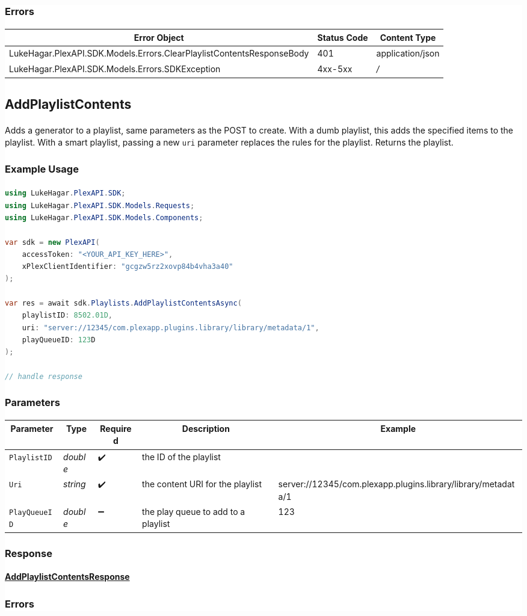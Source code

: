 ### Errors

| Error Object                                                          | Status Code                                                           | Content Type                                                          |
| --------------------------------------------------------------------- | --------------------------------------------------------------------- | --------------------------------------------------------------------- |
| LukeHagar.PlexAPI.SDK.Models.Errors.ClearPlaylistContentsResponseBody | 401                                                                   | application/json                                                      |
| LukeHagar.PlexAPI.SDK.Models.Errors.SDKException                      | 4xx-5xx                                                               | */*                                                                   |


## AddPlaylistContents

Adds a generator to a playlist, same parameters as the POST to create. With a dumb playlist, this adds the specified items to the playlist.
With a smart playlist, passing a new `uri` parameter replaces the rules for the playlist. Returns the playlist.


### Example Usage

```csharp
using LukeHagar.PlexAPI.SDK;
using LukeHagar.PlexAPI.SDK.Models.Requests;
using LukeHagar.PlexAPI.SDK.Models.Components;

var sdk = new PlexAPI(
    accessToken: "<YOUR_API_KEY_HERE>",
    xPlexClientIdentifier: "gcgzw5rz2xovp84b4vha3a40"
);

var res = await sdk.Playlists.AddPlaylistContentsAsync(
    playlistID: 8502.01D,
    uri: "server://12345/com.plexapp.plugins.library/library/metadata/1",
    playQueueID: 123D
);

// handle response
```

### Parameters

| Parameter                                                     | Type                                                          | Required                                                      | Description                                                   | Example                                                       |
| ------------------------------------------------------------- | ------------------------------------------------------------- | ------------------------------------------------------------- | ------------------------------------------------------------- | ------------------------------------------------------------- |
| `PlaylistID`                                                  | *double*                                                      | :heavy_check_mark:                                            | the ID of the playlist                                        |                                                               |
| `Uri`                                                         | *string*                                                      | :heavy_check_mark:                                            | the content URI for the playlist                              | server://12345/com.plexapp.plugins.library/library/metadata/1 |
| `PlayQueueID`                                                 | *double*                                                      | :heavy_minus_sign:                                            | the play queue to add to a playlist                           | 123                                                           |

### Response

**[AddPlaylistContentsResponse](../../Models/Requests/AddPlaylistContentsResponse.md)**

### Errors
